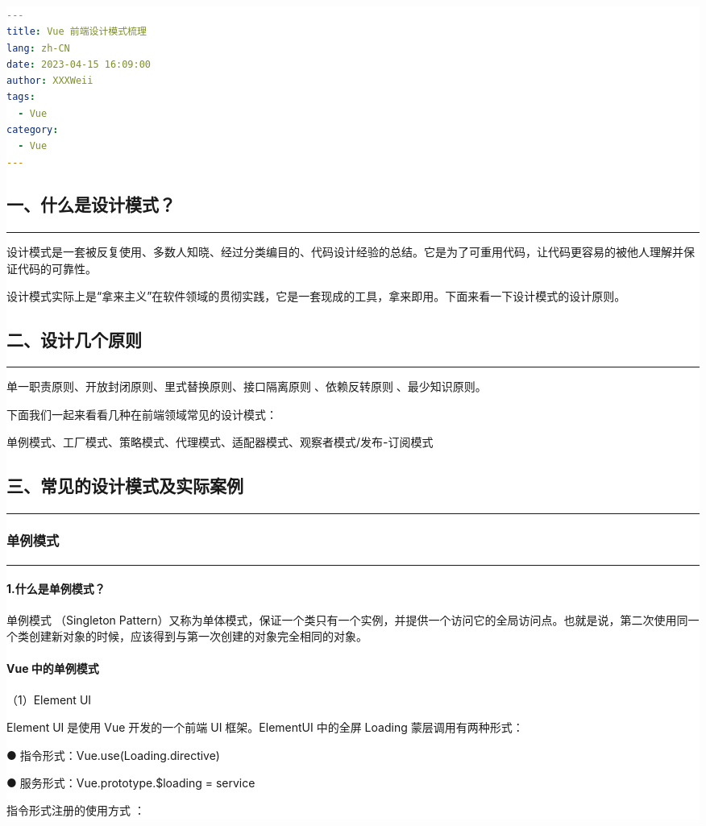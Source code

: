 ```yaml
---
title: Vue 前端设计模式梳理
lang: zh-CN
date: 2023-04-15 16:09:00
author: XXXWeii
tags:
  - Vue
category:
  - Vue
---
```


## 一、什么是设计模式？

---

设计模式是一套被反复使用、多数人知晓、经过分类编目的、代码设计经验的总结。它是为了可重用代码，让代码更容易的被他人理解并保证代码的可靠性。

设计模式实际上是“拿来主义”在软件领域的贯彻实践，它是一套现成的工具，拿来即用。下面来看一下设计模式的设计原则。

## 二、设计几个原则

---

单一职责原则、开放封闭原则、里式替换原则、接口隔离原则 、依赖反转原则 、最少知识原则。

下面我们一起来看看几种在前端领域常见的设计模式：

单例模式、工厂模式、策略模式、代理模式、适配器模式、观察者模式/发布-订阅模式

## 三、常见的设计模式及实际案例

---

### 单例模式

---

#### 1.什么是单例模式？

单例模式 （Singleton Pattern）又称为单体模式，保证一个类只有一个实例，并提供一个访问它的全局访问点。也就是说，第二次使用同一个类创建新对象的时候，应该得到与第一次创建的对象完全相同的对象。

#### Vue 中的单例模式

（1）Element UI

Element UI 是使用 Vue 开发的一个前端 UI 框架。ElementUI 中的全屏 Loading 蒙层调用有两种形式：

● 指令形式：Vue.use(Loading.directive)

● 服务形式：Vue.prototype.$loading = service

指令形式注册的使用方式 ：
